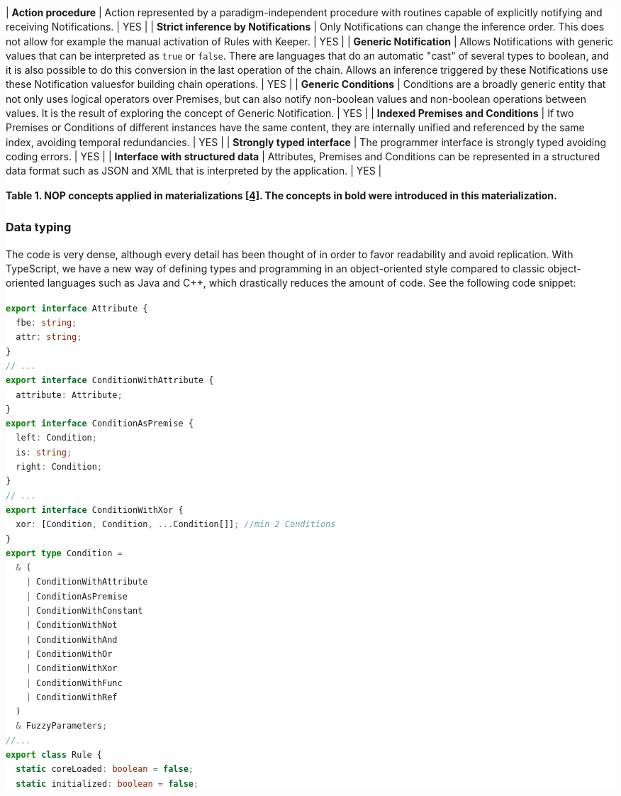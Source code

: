 | **Action procedure**                  | Action represented by a paradigm-independent procedure with routines capable of explicitly notifying and receiving Notifications.                                                                                                                                                                                                                                               | YES        |
| **Strict inference by Notifications** | Only Notifications can change the inference order. This does not allow for example the manual activation of Rules with Keeper.                                                                                                                                                                                                                                                  | YES        |
| **Generic Notification**              | Allows Notifications with generic values ​​that can be interpreted as `true` or `false`. There are languages ​​that do an automatic "cast" of several types ​​to boolean, and it is also possible to do this conversion in the last operation of the chain. Allows an inference triggered by these Notifications use these Notification values ​​for building chain operations. | YES        |
| **Generic Conditions**                | Conditions are a broadly generic entity that not only uses logical operators over Premises, but can also notify non-boolean values ​​and non-boolean operations between values. It is the result of exploring the concept of Generic Notification.                                                                                                                              | YES        |
| **Indexed Premises and Conditions**   | If two Premises or Conditions of different instances have the same content, they are internally unified and referenced by the same index, avoiding temporal redundancies.                                                                                                                                                                                                       | YES        |
| **Strongly typed interface**          | The programmer interface is strongly typed avoiding coding errors.                                                                                                                                                                                                                                                                                                              | YES        |
| **Interface with structured data**    | Attributes, Premises and Conditions can be represented in a structured data format such as JSON and XML that is interpreted by the application.                                                                                                                                                                                                                                 | YES        |

</p>

<p align="center">
<strong>

Table 1. NOP concepts applied in materializations [[4]](#4). The concepts in
bold were introduced in this materialization.</strong>

</p>

### Data typing

The code is very dense, although every detail has been thought of in order to
favor readability and avoid replication. With TypeScript, we have a new way of
defining types and programming in an object-oriented style compared to classic
object-oriented languages ​​such as Java and C++, which drastically reduces the
amount of code. See the following code snippet:

```typescript
export interface Attribute {
  fbe: string;
  attr: string;
}
// ...
export interface ConditionWithAttribute {
  attribute: Attribute;
}
export interface ConditionAsPremise {
  left: Condition;
  is: string;
  right: Condition;
}
// ...
export interface ConditionWithXor {
  xor: [Condition, Condition, ...Condition[]]; //min 2 Conditions
}
export type Condition =
  & (
    | ConditionWithAttribute
    | ConditionAsPremise
    | ConditionWithConstant
    | ConditionWithNot
    | ConditionWithAnd
    | ConditionWithOr
    | ConditionWithXor
    | ConditionWithFunc
    | ConditionWithRef
  )
  & FuzzyParameters;
//...
export class Rule {
  static coreLoaded: boolean = false;
  static initialized: boolean = false;
```